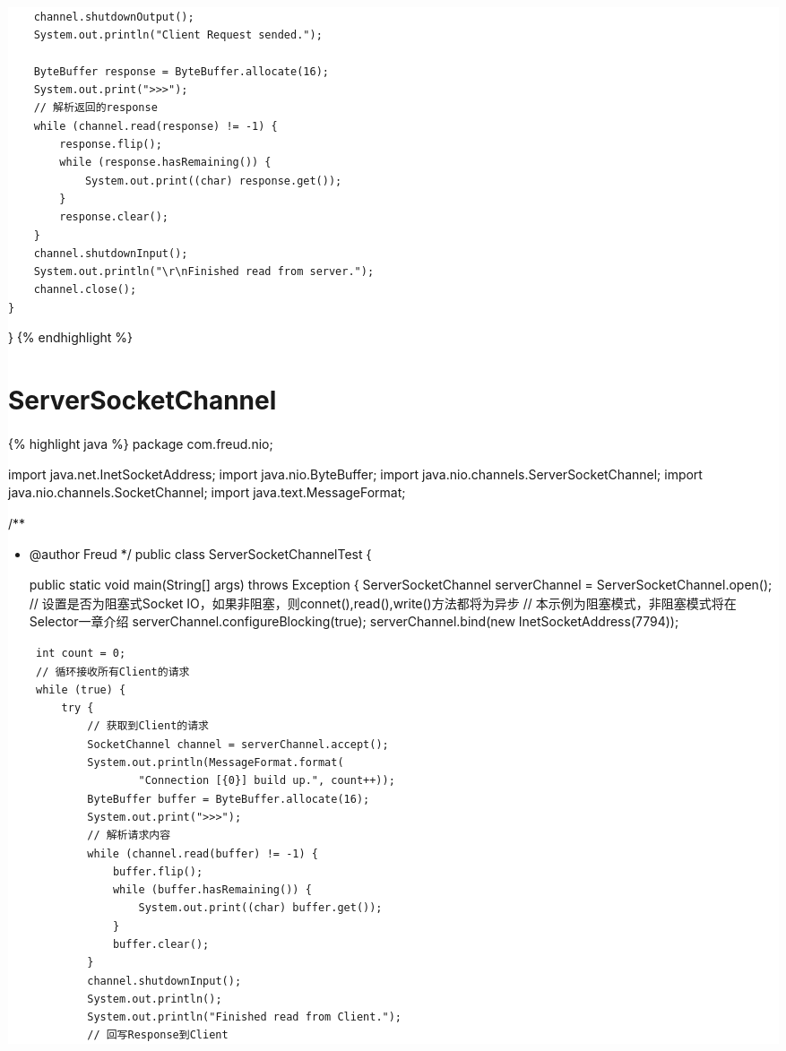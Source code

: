 		channel.shutdownOutput();
		System.out.println("Client Request sended.");

		ByteBuffer response = ByteBuffer.allocate(16);
		System.out.print(">>>");
		// 解析返回的response
		while (channel.read(response) != -1) {
			response.flip();
			while (response.hasRemaining()) {
				System.out.print((char) response.get());
			}
			response.clear();
		}
		channel.shutdownInput();
		System.out.println("\r\nFinished read from server.");
		channel.close();
	}
}
{% endhighlight %}


ServerSocketChannel
=======================================

{% highlight java %}
package com.freud.nio;

import java.net.InetSocketAddress;
import java.nio.ByteBuffer;
import java.nio.channels.ServerSocketChannel;
import java.nio.channels.SocketChannel;
import java.text.MessageFormat;

/**
 * @author Freud
 */
public class ServerSocketChannelTest {

	public static void main(String[] args) throws Exception {
		ServerSocketChannel serverChannel = ServerSocketChannel.open();
		// 设置是否为阻塞式Socket IO，如果非阻塞，则connet(),read(),write()方法都将为异步
		// 本示例为阻塞模式，非阻塞模式将在Selector一章介绍
		serverChannel.configureBlocking(true);
		serverChannel.bind(new InetSocketAddress(7794));

		int count = 0;
		// 循环接收所有Client的请求
		while (true) {
			try {
				// 获取到Client的请求
				SocketChannel channel = serverChannel.accept();
				System.out.println(MessageFormat.format(
						"Connection [{0}] build up.", count++));
				ByteBuffer buffer = ByteBuffer.allocate(16);
				System.out.print(">>>");
				// 解析请求内容
				while (channel.read(buffer) != -1) {
					buffer.flip();
					while (buffer.hasRemaining()) {
						System.out.print((char) buffer.get());
					}
					buffer.clear();
				}
				channel.shutdownInput();
				System.out.println();
				System.out.println("Finished read from Client.");
				// 回写Response到Client
